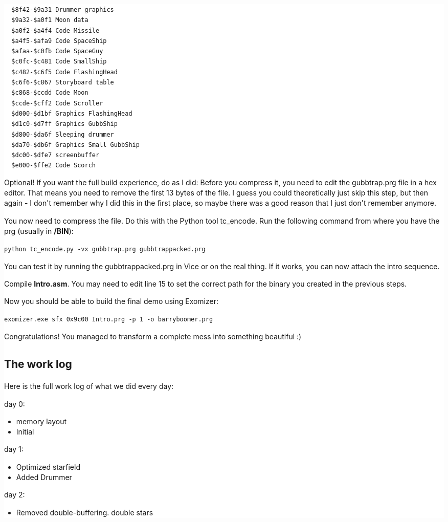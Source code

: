 ```
  $8f42-$9a31 Drummer graphics
  $9a32-$a0f1 Moon data
  $a0f2-$a4f4 Code Missile
  $a4f5-$afa9 Code SpaceShip
  $afaa-$c0fb Code SpaceGuy
  $c0fc-$c481 Code SmallShip
  $c482-$c6f5 Code FlashingHead
  $c6f6-$c867 Storyboard table
  $c868-$ccdd Code Moon
  $ccde-$cff2 Code Scroller
  $d000-$d1bf Graphics FlashingHead
  $d1c0-$d7ff Graphics GubbShip
  $d800-$da6f Sleeping drummer
  $da70-$db6f Graphics Small GubbShip
  $dc00-$dfe7 screenbuffer
  $e000-$ffe2 Code Scorch
  ```

Optional! If you want the full build experience, do as I did: Before you compress it, you need to edit the gubbtrap.prg file in a hex editor. That means you need to remove the first 13 bytes of the file. I guess you could theoretically just skip this step, but then again - I don't remember why I did this in the first place, so maybe there was a good reason that I just don't remember anymore.

You now need to compress the file. Do this with the Python tool tc_encode. Run the following command from where you have the prg (usually in **/BIN**):
```
python tc_encode.py -vx gubbtrap.prg gubbtrappacked.prg
```

You can test it by running the gubbtrappacked.prg in Vice or on the real thing. If it works, you can now attach the intro sequence.

Compile **Intro.asm**. You may need to edit line 15 to set the correct path for the binary you created in the previous steps.

Now you should be able to build the final demo using Exomizer:
```
exomizer.exe sfx 0x9c00 Intro.prg -p 1 -o barryboomer.prg
```

Congratulations! You managed to transform a complete mess into something beautiful :)

## The work log
Here is the full work log of what we did every day:

day 0:
* memory layout
* Initial

day 1:
* Optimized starfield
* Added Drummer

day 2:
* Removed double-buffering. double stars
